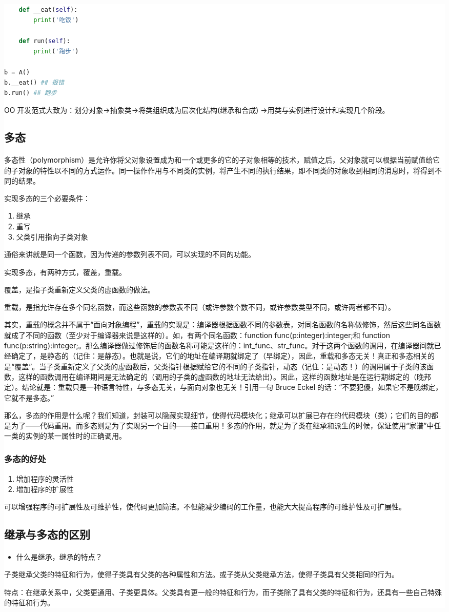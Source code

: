 ```python
    def __eat(self):
        print('吃饭')

    def run(self):
        print('跑步')

b = A()
b.__eat() ## 报错
b.run() ## 跑步

```

OO 开发范式大致为：划分对象→抽象类→将类组织成为层次化结构(继承和合成) →用类与实例进行设计和实现几个阶段。

## 多态

多态性（polymorphism）是允许你将父对象设置成为和一个或更多的它的子对象相等的技术，赋值之后，父对象就可以根据当前赋值给它的子对象的特性以不同的方式运作。同一操作作用与不同类的实例，将产生不同的执行结果，即不同类的对象收到相同的消息时，将得到不同的结果。 

实现多态的三个必要条件：
1. 继承
2. 重写
3. 父类引用指向子类对象

通俗来讲就是同一个函数，因为传递的参数列表不同，可以实现的不同的功能。

实现多态，有两种方式，覆盖，重载。

覆盖，是指子类重新定义父类的虚函数的做法。

重载，是指允许存在多个同名函数，而这些函数的参数表不同（或许参数个数不同，或许参数类型不同，或许两者都不同）。

其实，重载的概念并不属于“面向对象编程”，重载的实现是：编译器根据函数不同的参数表，对同名函数的名称做修饰，然后这些同名函数就成了不同的函数（至少对于编译器来说是这样的）。如，有两个同名函数：function func(p:integer):integer;和 function func(p:string):integer;。那么编译器做过修饰后的函数名称可能是这样的：int\_func、str\_func。对于这两个函数的调用，在编译器间就已经确定了，是静态的（记住：是静态）。也就是说，它们的地址在编译期就绑定了（早绑定），因此，重载和多态无关！真正和多态相关的是“覆盖”。当子类重新定义了父类的虚函数后，父类指针根据赋给它的不同的子类指针，动态（记住：是动态！）的调用属于子类的该函数，这样的函数调用在编译期间是无法确定的（调用的子类的虚函数的地址无法给出）。因此，这样的函数地址是在运行期绑定的（晚邦定）。结论就是：重载只是一种语言特性，与多态无关，与面向对象也无关！引用一句 Bruce Eckel 的话：“不要犯傻，如果它不是晚绑定，它就不是多态。”

那么，多态的作用是什么呢？我们知道，封装可以隐藏实现细节，使得代码模块化；继承可以扩展已存在的代码模块（类）；它们的目的都是为了——代码重用。而多态则是为了实现另一个目的——接口重用！多态的作用，就是为了类在继承和派生的时候，保证使用“家谱”中任一类的实例的某一属性时的正确调用。

### 多态的好处

1. 增加程序的灵活性
2. 增加程序的扩展性

可以增强程序的可扩展性及可维护性，使代码更加简洁。不但能减少编码的工作量，也能大大提高程序的可维护性及可扩展性。

## 继承与多态的区别

- 什么是继承，继承的特点？

子类继承父类的特征和行为，使得子类具有父类的各种属性和方法。或子类从父类继承方法，使得子类具有父类相同的行为。

特点：在继承关系中，父类更通用、子类更具体。父类具有更一般的特征和行为，而子类除了具有父类的特征和行为，还具有一些自己特殊的特征和行为。
